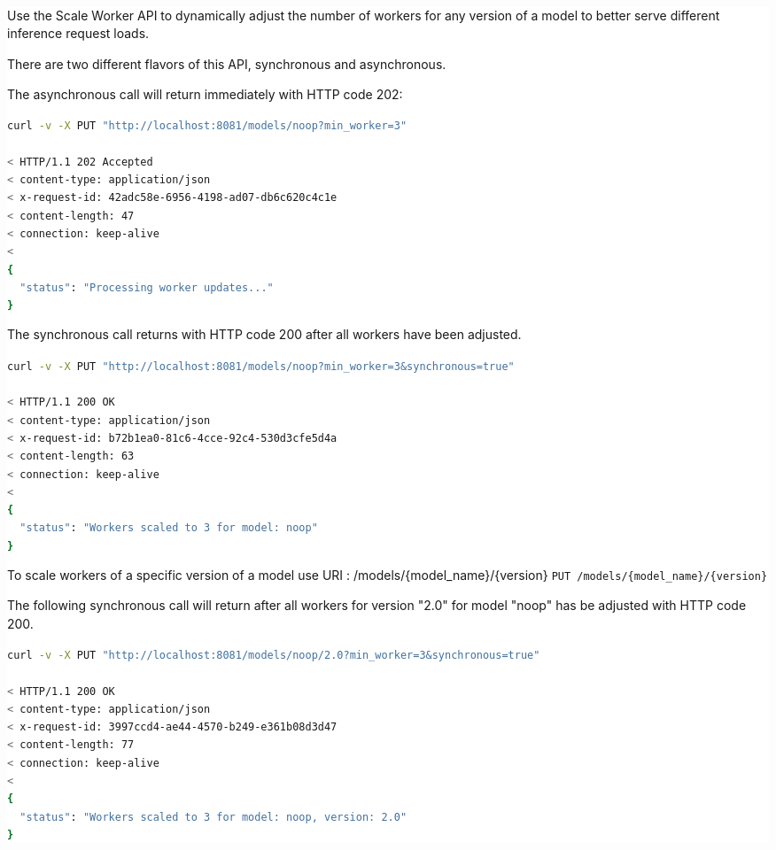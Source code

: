 Use the Scale Worker API to dynamically adjust the number of workers for any version of a model to better serve different inference request loads.

There are two different flavors of this API, synchronous and asynchronous.

The asynchronous call will return immediately with HTTP code 202:

```bash
curl -v -X PUT "http://localhost:8081/models/noop?min_worker=3"

< HTTP/1.1 202 Accepted
< content-type: application/json
< x-request-id: 42adc58e-6956-4198-ad07-db6c620c4c1e
< content-length: 47
< connection: keep-alive
< 
{
  "status": "Processing worker updates..."
}
```

The synchronous call returns with HTTP code 200 after all workers have been adjusted.

```bash
curl -v -X PUT "http://localhost:8081/models/noop?min_worker=3&synchronous=true"

< HTTP/1.1 200 OK
< content-type: application/json
< x-request-id: b72b1ea0-81c6-4cce-92c4-530d3cfe5d4a
< content-length: 63
< connection: keep-alive
< 
{
  "status": "Workers scaled to 3 for model: noop"
}
```

To scale workers of a specific version of a model use URI : /models/{model_name}/{version}
`PUT /models/{model_name}/{version}`

The following synchronous call will return after all workers for version "2.0" for model "noop" has be adjusted with HTTP code 200.

```bash
curl -v -X PUT "http://localhost:8081/models/noop/2.0?min_worker=3&synchronous=true"

< HTTP/1.1 200 OK
< content-type: application/json
< x-request-id: 3997ccd4-ae44-4570-b249-e361b08d3d47
< content-length: 77
< connection: keep-alive
< 
{
  "status": "Workers scaled to 3 for model: noop, version: 2.0"
}
```
